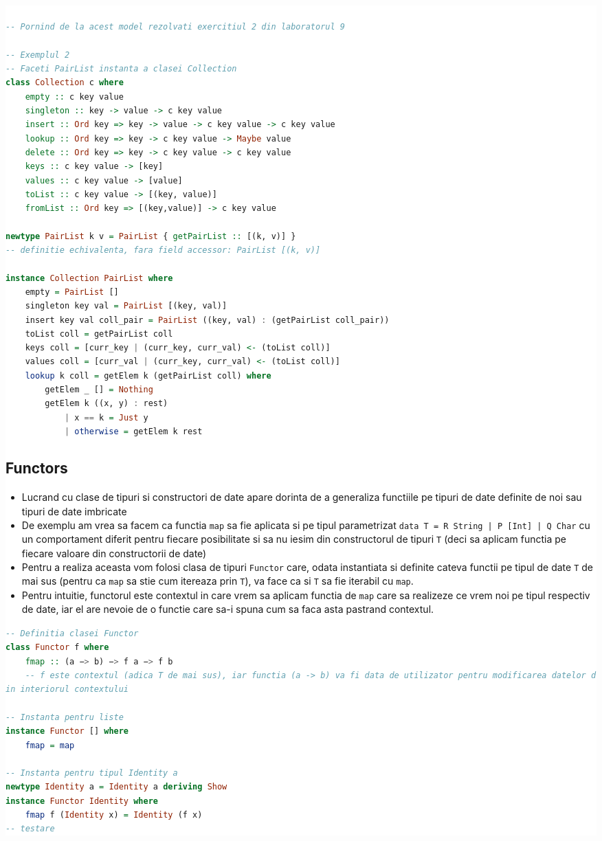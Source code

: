 ```hs

-- Pornind de la acest model rezolvati exercitiul 2 din laboratorul 9

-- Exemplul 2
-- Faceti PairList instanta a clasei Collection
class Collection c where
    empty :: c key value
    singleton :: key -> value -> c key value
    insert :: Ord key => key -> value -> c key value -> c key value
    lookup :: Ord key => key -> c key value -> Maybe value
    delete :: Ord key => key -> c key value -> c key value
    keys :: c key value -> [key]
    values :: c key value -> [value]
    toList :: c key value -> [(key, value)]
    fromList :: Ord key => [(key,value)] -> c key value

newtype PairList k v = PairList { getPairList :: [(k, v)] }
-- definitie echivalenta, fara field accessor: PairList [(k, v)]

instance Collection PairList where
    empty = PairList []
    singleton key val = PairList [(key, val)]
    insert key val coll_pair = PairList ((key, val) : (getPairList coll_pair))
    toList coll = getPairList coll
    keys coll = [curr_key | (curr_key, curr_val) <- (toList coll)]
    values coll = [curr_val | (curr_key, curr_val) <- (toList coll)]
    lookup k coll = getElem k (getPairList coll) where
        getElem _ [] = Nothing
        getElem k ((x, y) : rest)
            | x == k = Just y
            | otherwise = getElem k rest
```

## Functors
- Lucrand cu clase de tipuri si constructori de date apare dorinta de a generaliza functiile pe tipuri de date definite de noi sau tipuri de date imbricate
- De exemplu am vrea sa facem ca functia `map` sa fie aplicata si pe tipul parametrizat `data T = R String | P [Int] | Q Char` cu un comportament diferit pentru fiecare posibilitate si sa nu iesim din constructorul de tipuri `T` (deci sa aplicam functia pe fiecare valoare din constructorii de date)
- Pentru a realiza aceasta vom folosi clasa de tipuri `Functor` care, odata instantiata si definite cateva functii pe tipul de date `T` de mai sus (pentru ca `map` sa stie cum itereaza prin `T`), va face ca si `T` sa fie iterabil cu `map`.
- Pentru intuitie, functorul este contextul in care vrem sa aplicam functia de `map` care sa realizeze ce vrem noi pe tipul respectiv de date, iar el are nevoie de o functie care sa-i spuna cum sa faca asta pastrand contextul.

```hs
-- Definitia clasei Functor
class Functor f where
    fmap :: (a −> b) −> f a −> f b
    -- f este contextul (adica T de mai sus), iar functia (a -> b) va fi data de utilizator pentru modificarea datelor din interiorul contextului

-- Instanta pentru liste
instance Functor [] where
    fmap = map

-- Instanta pentru tipul Identity a
newtype Identity a = Identity a deriving Show
instance Functor Identity where
    fmap f (Identity x) = Identity (f x)
-- testare
```